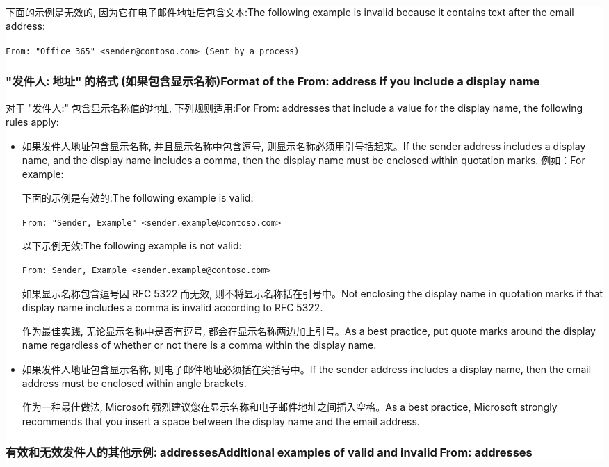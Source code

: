 <span data-ttu-id="9383e-156">下面的示例是无效的, 因为它在电子邮件地址后包含文本:</span><span class="sxs-lookup"><span data-stu-id="9383e-156">The following example is invalid because it contains text after the email address:</span></span>
  
```
From: "Office 365" <sender@contoso.com> (Sent by a process)
```

### <a name="format-of-the-from-address-if-you-include-a-display-name"></a><span data-ttu-id="9383e-157">"发件人: 地址" 的格式 (如果包含显示名称)</span><span class="sxs-lookup"><span data-stu-id="9383e-157">Format of the From: address if you include a display name</span></span>
<span data-ttu-id="9383e-158"><a name="FormatDisplayName"> </a></span><span class="sxs-lookup"><span data-stu-id="9383e-158"></span></span>

<span data-ttu-id="9383e-159">对于 "发件人:" 包含显示名称值的地址, 下列规则适用:</span><span class="sxs-lookup"><span data-stu-id="9383e-159">For From: addresses that include a value for the display name, the following rules apply:</span></span>
  
- <span data-ttu-id="9383e-160">如果发件人地址包含显示名称, 并且显示名称中包含逗号, 则显示名称必须用引号括起来。</span><span class="sxs-lookup"><span data-stu-id="9383e-160">If the sender address includes a display name, and the display name includes a comma, then the display name must be enclosed within quotation marks.</span></span> <span data-ttu-id="9383e-161">例如：</span><span class="sxs-lookup"><span data-stu-id="9383e-161">For example:</span></span>
    
    <span data-ttu-id="9383e-162">下面的示例是有效的:</span><span class="sxs-lookup"><span data-stu-id="9383e-162">The following example is valid:</span></span>
    
  ```
  From: "Sender, Example" <sender.example@contoso.com>
  ```

    <span data-ttu-id="9383e-163">以下示例无效:</span><span class="sxs-lookup"><span data-stu-id="9383e-163">The following example is not valid:</span></span>
    
  ```
  From: Sender, Example <sender.example@contoso.com>
  ```

    <span data-ttu-id="9383e-164">如果显示名称包含逗号因 RFC 5322 而无效, 则不将显示名称括在引号中。</span><span class="sxs-lookup"><span data-stu-id="9383e-164">Not enclosing the display name in quotation marks if that display name includes a comma is invalid according to RFC 5322.</span></span>
    
    <span data-ttu-id="9383e-165">作为最佳实践, 无论显示名称中是否有逗号, 都会在显示名称两边加上引号。</span><span class="sxs-lookup"><span data-stu-id="9383e-165">As a best practice, put quote marks around the display name regardless of whether or not there is a comma within the display name.</span></span>
    
- <span data-ttu-id="9383e-166">如果发件人地址包含显示名称, 则电子邮件地址必须括在尖括号中。</span><span class="sxs-lookup"><span data-stu-id="9383e-166">If the sender address includes a display name, then the email address must be enclosed within angle brackets.</span></span>
    
    <span data-ttu-id="9383e-167">作为一种最佳做法, Microsoft 强烈建议您在显示名称和电子邮件地址之间插入空格。</span><span class="sxs-lookup"><span data-stu-id="9383e-167">As a best practice, Microsoft strongly recommends that you insert a space between the display name and the email address.</span></span>
    
### <a name="additional-examples-of-valid-and-invalid-from-addresses"></a><span data-ttu-id="9383e-168">有效和无效发件人的其他示例: addresses</span><span class="sxs-lookup"><span data-stu-id="9383e-168">Additional examples of valid and invalid From: addresses</span></span>
<span data-ttu-id="9383e-169"><a name="Examples"> </a></span><span class="sxs-lookup"><span data-stu-id="9383e-169"></span></span>
